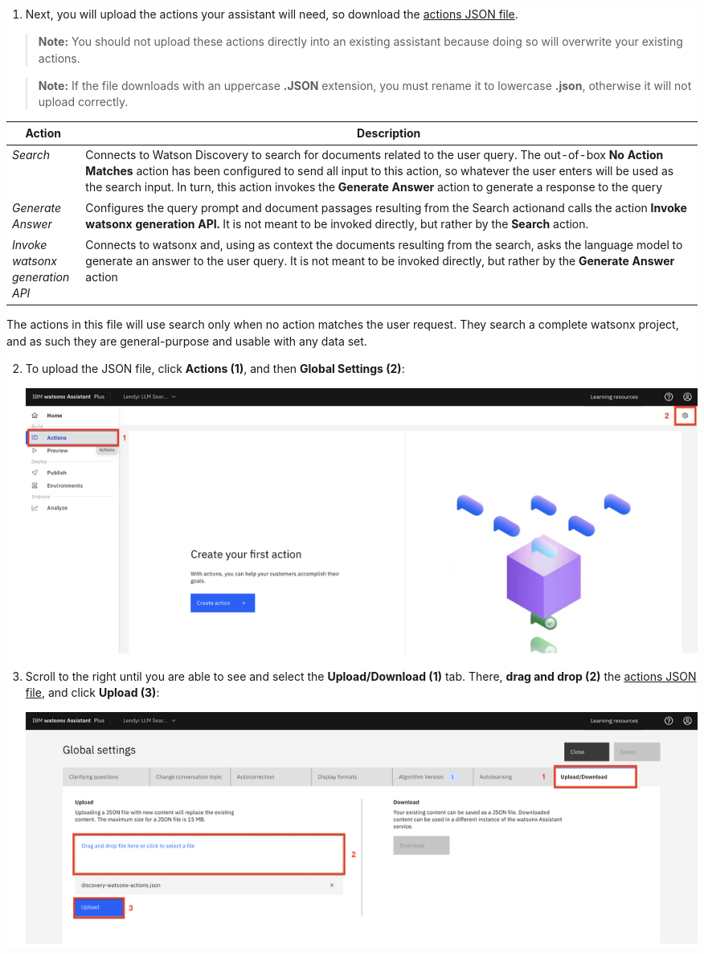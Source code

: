 1. Next, you will upload the actions your assistant will need, so download the [actions JSON file](https://ibm.seismic.com/app?ContentId=68403304-51c2-430f-88a0-90ce20a28b22).

> **Note:** You should not upload these actions directly into an existing assistant because doing so will overwrite your existing actions. 

> **Note:** If the file downloads with an uppercase **.JSON** extension, you must rename it to lowercase **.json**, otherwise it will not upload correctly.

| **Action** | **Description** |
| --- | --- |
| _Search_ | Connects to Watson Discovery to search for documents related to the user query. The out-of-box **No Action Matches** action has been configured to send all input to this action, so whatever the user enters will be used as the search input. In turn, this action invokes the **Generate Answer** action to generate a response to the query |
| _Generate Answer_ | Configures the query prompt and document passages resulting from the Search actionand calls the action **Invoke watsonx generation API.** It is not meant to be invoked directly, but rather by the **Search** action. |
| _Invoke watsonx generation API_ | Connects to watsonx and, using as context the documents resulting from the search, asks the language model to generate an answer to the user query. It is not meant to be invoked directly, but rather by the **Generate Answer** action |

The actions in this file will use search only when no action matches the user request. They search a complete watsonx project, and as such they are general-purpose and usable with any data set.

2. To upload the JSON file, click **Actions (1)**, and then **Global Settings (2)**:

    ![](./images/207/global-settings.png)

3. Scroll to the right until you are able to see and select the **Upload/Download (1)** tab. There, **drag and drop (2)** the [actions JSON file](https://ibm.seismic.com/app?ContentId=68403304-51c2-430f-88a0-90ce20a28b22), and click **Upload (3)**:

    ![](./images/207/upload-actions.png)
